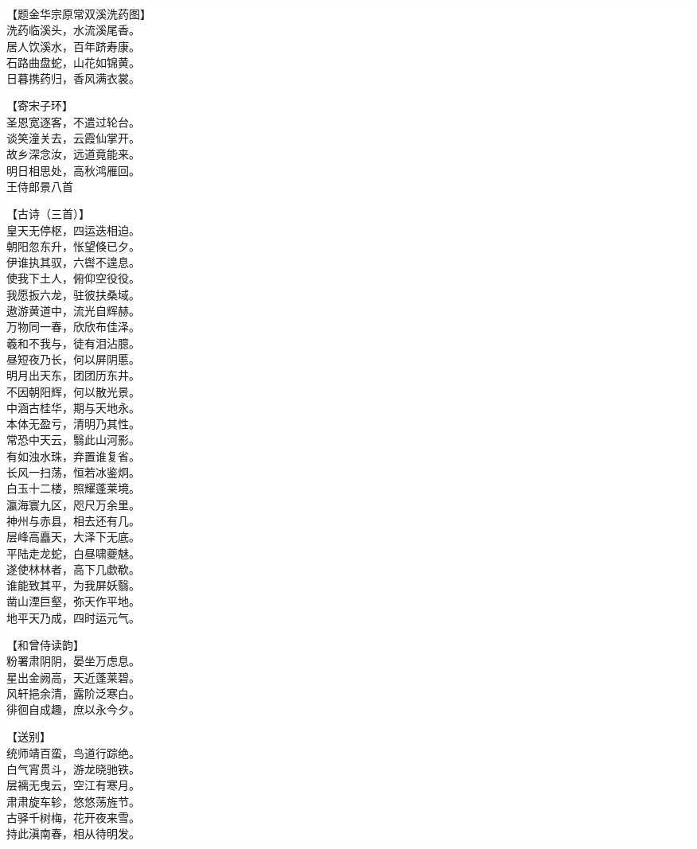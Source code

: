 【题金华宗原常双溪洗药图】  
洗药临溪头，水流溪尾香。  
居人饮溪水，百年跻寿康。  
石路曲盘蛇，山花如锦黄。  
日暮携药归，香风满衣裳。  

【寄宋子环】  
圣恩宽逐客，不遣过轮台。  
谈笑潼关去，云霞仙掌开。  
故乡深念汝，远道竟能来。  
明日相思处，高秋鸿雁回。  
王侍郎景八首  

【古诗（三首）】  
皇天无停枢，四运迭相迫。  
朝阳忽东升，怅望倏已夕。  
伊谁执其驭，六辔不遑息。  
使我下土人，俯仰空役役。  
我愿扳六龙，驻彼扶桑域。  
遨游黄道中，流光自辉赫。  
万物同一春，欣欣布佳泽。  
羲和不我与，徒有泪沾臆。  
昼短夜乃长，何以屏阴慝。  
明月出天东，团团历东井。  
不因朝阳辉，何以散光景。  
中涵古桂华，期与天地永。  
本体无盈亏，清明乃其性。  
常恐中天云，翳此山河影。  
有如浊水珠，弃置谁复省。  
长风一扫荡，恒若冰鉴炯。  
白玉十二楼，照耀蓬莱境。  
瀛海寰九区，咫尺万余里。  
神州与赤县，相去还有几。  
层峰高矗天，大泽下无底。  
平陆走龙蛇，白昼啸夔魅。  
遂使林林者，高下几歔欷。  
谁能致其平，为我屏妖翳。  
凿山湮巨壑，弥天作平地。  
地平天乃成，四时运元气。  

【和曾侍读韵】  
粉署肃阴阴，晏坐万虑息。  
星出金阙高，天近蓬莱碧。  
风轩挹余清，露阶泛寒白。  
徘徊自成趣，庶以永今夕。  

【送别】  
统师靖百蛮，鸟道行踪绝。  
白气宵贯斗，游龙晓驰铁。  
层褵无曳云，空江有寒月。  
肃肃旋车轸，悠悠荡旌节。  
古驿千树梅，花开夜来雪。  
持此滇南春，相从待明发。  
